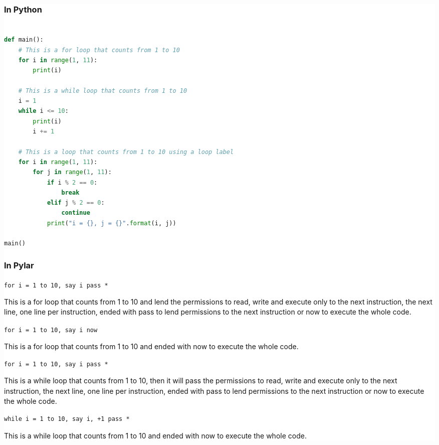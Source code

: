 ### In Python

```python

def main():
    # This is a for loop that counts from 1 to 10
    for i in range(1, 11):
        print(i)

    # This is a while loop that counts from 1 to 10
    i = 1
    while i <= 10:
        print(i)
        i += 1

    # This is a loop that counts from 1 to 10 using a loop label
    for i in range(1, 11):
        for j in range(1, 11):
            if i % 2 == 0:
                break
            elif j % 2 == 0:
                continue
            print("i = {}, j = {}".format(i, j))

main()
```

### In Pylar

```pylar
for i = 1 to 10, say i pass *
```

This is a for loop that counts from 1 to 10 and lend the permissions to read, write and execute only to the next instruction, the next line, one line per instruction, ended with pass to lend permissions to the next instruction or now to execute the whole code.

```pylar
for i = 1 to 10, say i now
```

This is a for loop that counts from 1 to 10 and ended with now to execute the whole code.

```pylar
for i = 1 to 10, say i pass *
```

This is a while loop that counts from 1 to 10, then it will pass the permissions to read, write and execute only to the next instruction, the next line, one line per instruction, ended with pass to lend permissions to the next instruction or now to execute the whole code.

```pylar
while i = 1 to 10, say i, +1 pass *
```

This is a while loop that counts from 1 to 10 and ended with now to execute the whole code.
